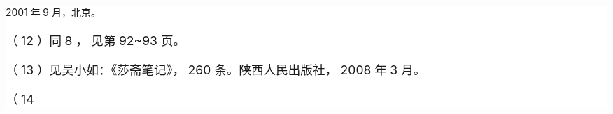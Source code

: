   </span>
  2001
  <span lang="ZH-CN" style="font-family: 宋体;">
   年
  </span>
  9
  <span lang="ZH-CN" style="font-family: 宋体;">
   月，北京。
  </span>
  <o:p>
  </o:p>
 </p>
 <p class="MsoNormal" style="font-size: 17.6000003814697px; line-height: 24.6400012969971px;">
  <span lang="ZH-CN" style="font-family: 宋体;">
   （
  </span>
  12
  <span lang="ZH-CN" style="font-family: 宋体;">
   ）同
  </span>
  8
  <span lang="ZH-CN" style="font-family: 宋体;">
   ，
  </span>
  <span lang="ZH-CN">
  </span>
  <span lang="ZH-CN" style="font-family: 宋体;">
   见第
  </span>
  92~93
  <span lang="ZH-CN" style="font-family: 宋体;">
   页。
  </span>
  <o:p>
  </o:p>
 </p>
 <p class="MsoNormal" style="font-size: 17.6000003814697px; line-height: 24.6400012969971px;">
  <span lang="ZH-CN" style="font-family: 宋体;">
   （
  </span>
  13
  <span lang="ZH-CN" style="font-family: 宋体;">
   ）见吴小如：《莎斋笔记》，
  </span>
  260
  <span lang="ZH-CN" style="font-family: 宋体;">
   条。陕西人民出版社，
  </span>
  2008
  <span lang="ZH-CN" style="font-family: 宋体;">
   年
  </span>
  3
  <span lang="ZH-CN" style="font-family: 宋体;">
   月。
  </span>
  <o:p>
  </o:p>
 </p>
 <p class="MsoNormal" style="font-size: 17.6000003814697px; line-height: 24.6400012969971px;">
  <span lang="ZH-CN" style="font-family: 宋体;">
   （
  </span>
  14